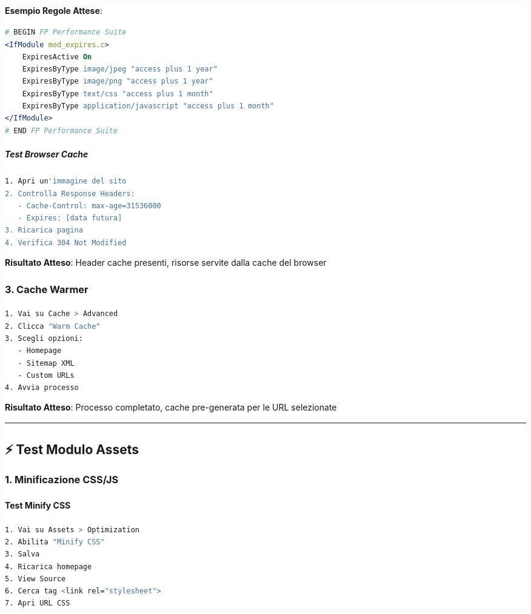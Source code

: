 **Esempio Regole Attese**:

```apache
# BEGIN FP Performance Suite
<IfModule mod_expires.c>
    ExpiresActive On
    ExpiresByType image/jpeg "access plus 1 year"
    ExpiresByType image/png "access plus 1 year"
    ExpiresByType text/css "access plus 1 month"
    ExpiresByType application/javascript "access plus 1 month"
</IfModule>
# END FP Performance Suite
```

##### Test Browser Cache

```bash
1. Apri un'immagine del sito
2. Controlla Response Headers:
   - Cache-Control: max-age=31536000
   - Expires: [data futura]
3. Ricarica pagina
4. Verifica 304 Not Modified
```

**Risultato Atteso**: Header cache presenti, risorse servite dalla cache del browser

### 3. Cache Warmer

```bash
1. Vai su Cache > Advanced
2. Clicca "Warm Cache"
3. Scegli opzioni:
   - Homepage
   - Sitemap XML
   - Custom URLs
4. Avvia processo
```

**Risultato Atteso**: Processo completato, cache pre-generata per le URL selezionate

---

## ⚡ Test Modulo Assets

### 1. Minificazione CSS/JS

#### Test Minify CSS

```bash
1. Vai su Assets > Optimization
2. Abilita "Minify CSS"
3. Salva
4. Ricarica homepage
5. View Source
6. Cerca tag <link rel="stylesheet">
7. Apri URL CSS
```
